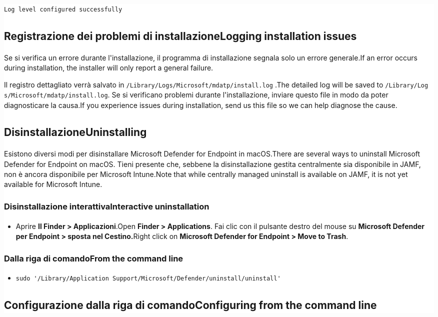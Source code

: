    ```console
   Log level configured successfully
   ```

## <a name="logging-installation-issues"></a><span data-ttu-id="a2691-120">Registrazione dei problemi di installazione</span><span class="sxs-lookup"><span data-stu-id="a2691-120">Logging installation issues</span></span>

<span data-ttu-id="a2691-121">Se si verifica un errore durante l'installazione, il programma di installazione segnala solo un errore generale.</span><span class="sxs-lookup"><span data-stu-id="a2691-121">If an error occurs during installation, the installer will only report a general failure.</span></span>

<span data-ttu-id="a2691-122">Il registro dettagliato verrà salvato in `/Library/Logs/Microsoft/mdatp/install.log` .</span><span class="sxs-lookup"><span data-stu-id="a2691-122">The detailed log will be saved to `/Library/Logs/Microsoft/mdatp/install.log`.</span></span> <span data-ttu-id="a2691-123">Se si verificano problemi durante l'installazione, inviare questo file in modo da poter diagnosticare la causa.</span><span class="sxs-lookup"><span data-stu-id="a2691-123">If you experience issues during installation, send us this file so we can help diagnose the cause.</span></span>

## <a name="uninstalling"></a><span data-ttu-id="a2691-124">Disinstallazione</span><span class="sxs-lookup"><span data-stu-id="a2691-124">Uninstalling</span></span>

<span data-ttu-id="a2691-125">Esistono diversi modi per disinstallare Microsoft Defender for Endpoint in macOS.</span><span class="sxs-lookup"><span data-stu-id="a2691-125">There are several ways to uninstall Microsoft Defender for Endpoint on macOS.</span></span> <span data-ttu-id="a2691-126">Tieni presente che, sebbene la disinstallazione gestita centralmente sia disponibile in JAMF, non è ancora disponibile per Microsoft Intune.</span><span class="sxs-lookup"><span data-stu-id="a2691-126">Note that while centrally managed uninstall is available on JAMF, it is not yet available for Microsoft Intune.</span></span>

### <a name="interactive-uninstallation"></a><span data-ttu-id="a2691-127">Disinstallazione interattiva</span><span class="sxs-lookup"><span data-stu-id="a2691-127">Interactive uninstallation</span></span>

- <span data-ttu-id="a2691-128">Aprire **Il Finder > Applicazioni**.</span><span class="sxs-lookup"><span data-stu-id="a2691-128">Open **Finder > Applications**.</span></span> <span data-ttu-id="a2691-129">Fai clic con il pulsante destro del mouse su **Microsoft Defender per Endpoint > sposta nel Cestino.**</span><span class="sxs-lookup"><span data-stu-id="a2691-129">Right click on **Microsoft Defender for Endpoint > Move to Trash**.</span></span>

### <a name="from-the-command-line"></a><span data-ttu-id="a2691-130">Dalla riga di comando</span><span class="sxs-lookup"><span data-stu-id="a2691-130">From the command line</span></span>

- ```sudo '/Library/Application Support/Microsoft/Defender/uninstall/uninstall'```

## <a name="configuring-from-the-command-line"></a><span data-ttu-id="a2691-131">Configurazione dalla riga di comando</span><span class="sxs-lookup"><span data-stu-id="a2691-131">Configuring from the command line</span></span>
